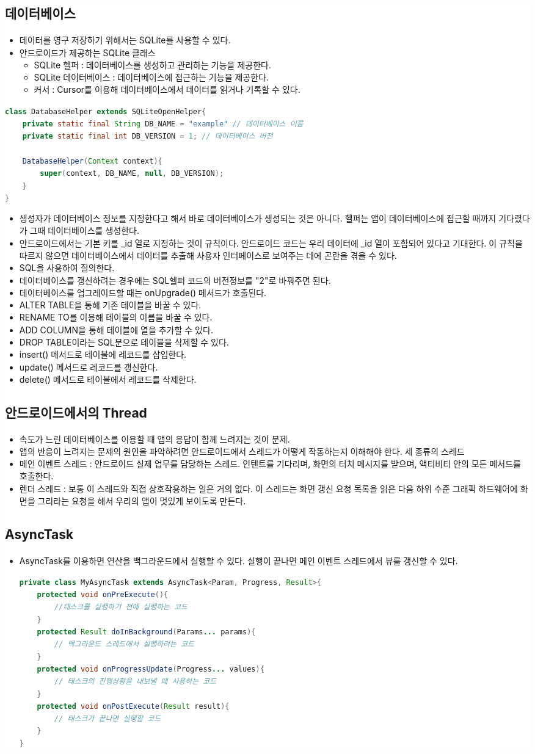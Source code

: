 ## 데이터베이스

* 데이터를 영구 저장하기 위해서는 SQLite를 사용할 수 있다.
* 안드로이드가 제공하는 SQLite 클래스
  * SQLite 헬퍼 : 데이터베이스를 생성하고 관리하는 기능을 제공한다.
  * SQLite 데이터베이스 : 데이터베이스에 접근하는 기능을 제공한다.
  * 커서 : Cursor를 이용해 데이터베이스에서 데이터를 읽거나 기록할 수 있다.

```java
class DatabaseHelper extends SQLiteOpenHelper{
    private static final String DB_NAME = "example" // 데이터베이스 이름
    private static final int DB_VERSION = 1; // 데이터베이스 버전

    DatabaseHelper(Context context){
        super(context, DB_NAME, null, DB_VERSION);
    }
}
```

* 생성자가 데이터베이스 정보를 지정한다고 해서 바로 데이터베이스가 생성되는 것은 아니다. 헬퍼는 앱이 데이터베이스에 접근할 때까지 기다렸다가 그때 데이터베이스를 생성한다.
* 안드로이드에서는 기본 키를 \_id 열로 지정하는 것이 규칙이다. 안드로이드 코드는 우리 데이터에 \_id 열이 포함되어 있다고 기대한다. 이 규칙을 따르지 않으면 데이터베이스에서 데이터를 추출해 사용자 인터페이스로 보여주는 데에 곤란을 겪을 수 있다.
* SQL을 사용하여 질의한다.
* 데이터베이스를 갱신하려는 경우에는 SQL헬퍼 코드의 버전정보를 "2"로 바꿔주면 된다.
* 데이터베이스를 업그레이드할 때는 onUpgrade\(\) 메서드가 호출된다.
* ALTER TABLE을 통해 기존 테이블을 바꿀 수 있다.
* RENAME TO를 이용해 테이블의 이름을 바꿀 수 있다.
* ADD COLUMN을 통해 테이블에 열을 추가할 수 있다.
* DROP TABLE이라는 SQL문으로 테이블을 삭제할 수 있다.
* insert\(\) 메서드로 테이블에 레코드를 삽입한다.
* update\(\) 메서드로 레코드를 갱신한다.  
* delete\(\) 메서드로 테이블에서 레코드를 삭제한다.

## 안드로이드에서의 Thread

* 속도가 느린 데이터베이스를 이용할 때 앱의 응답이 함께 느려지는 것이 문제.
* 앱의 반응이 느려지는 문제의 원인을 파악하려면 안드로이드에서 스레드가 어떻게 작동하는지 이해해야 한다. 세 종류의 스레드
* 메인 이벤트 스레드 : 안드로이드 실제 업무를 담당하는 스레드. 인텐트를 기다리며, 화면의 터치 메시지를 받으며, 액티비티 안의 모든 메서드를 호출한다.
* 렌더 스레드 : 보통 이 스레드와 직접 상호작용하는 일은 거의 없다. 이 스레드는 화면 갱신 요청 목록을 읽은 다음 하위 수준 그래픽 하드웨어에 화면을 그리라는 요청을 해서 우리의 앱이 멋있게 보이도록 만든다.

## AsyncTask

* AsyncTask를 이용하면 연산을 백그라운드에서 실행할 수 있다. 실행이 끝나면 메인 이벤트 스레드에서 뷰를 갱신할 수 있다.

  ```java
  private class MyAsyncTask extends AsyncTask<Param, Progress, Result>{
      protected void onPreExecute(){
          //태스크를 실행하기 전에 실행하는 코드
      }
      protected Result doInBackground(Params... params){
          // 백그라운드 스레드에서 실행하려는 코드
      }
      protected void onProgressUpdate(Progress... values){
          // 태스크의 진행상황을 내보낼 때 사용하는 코드
      }
      protected void onPostExecute(Result result){
          // 태스크가 끝나면 실행할 코드
      }
  }
  ```

